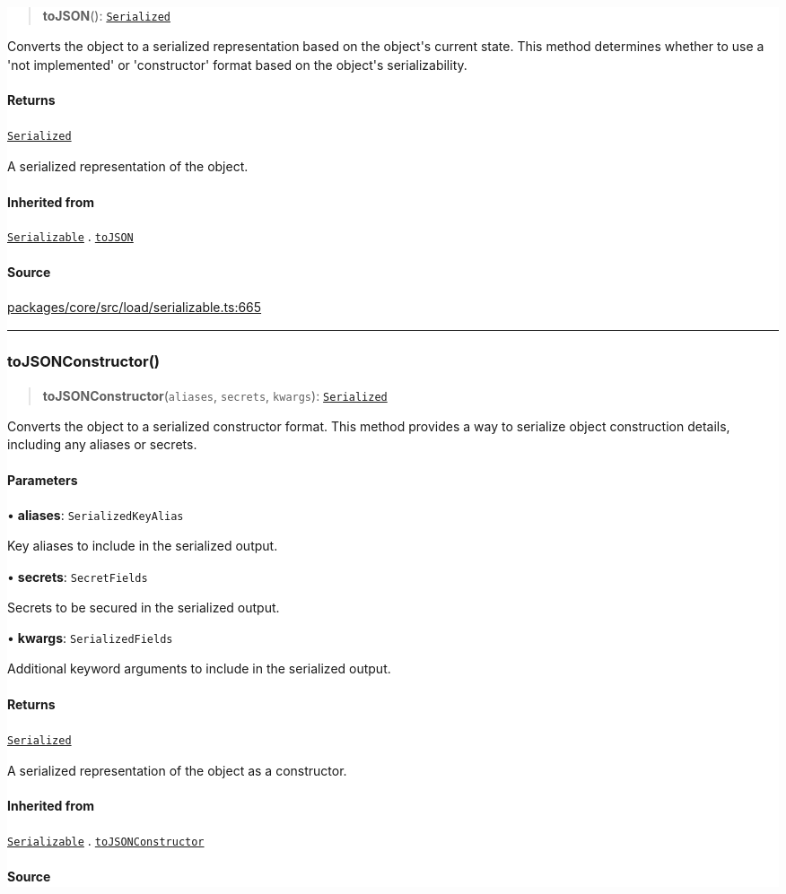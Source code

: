 > **toJSON**(): [`Serialized`](../../../../../../load/serializable/type-aliases/Serialized.md)

Converts the object to a serialized representation based on the object's current state. This method determines whether to use a 'not implemented' or 'constructor' format based on the object's serializability.

#### Returns

[`Serialized`](../../../../../../load/serializable/type-aliases/Serialized.md)

A serialized representation of the object.

#### Inherited from

[`Serializable`](../../../../../../load/serializable/classes/Serializable.md) . [`toJSON`](../../../../../../load/serializable/classes/Serializable.md#tojson)

#### Source

[packages/core/src/load/serializable.ts:665](https://github.com/VictorS67/encre/blob/42c3bddca4be2d23ad959c1c99381eefbf43789c/packages/core/src/load/serializable.ts#L665)

***

### toJSONConstructor()

> **toJSONConstructor**(`aliases`, `secrets`, `kwargs`): [`Serialized`](../../../../../../load/serializable/type-aliases/Serialized.md)

Converts the object to a serialized constructor format. This method provides a way to serialize object construction details, including any aliases or secrets.

#### Parameters

• **aliases**: `SerializedKeyAlias`

Key aliases to include in the serialized output.

• **secrets**: `SecretFields`

Secrets to be secured in the serialized output.

• **kwargs**: `SerializedFields`

Additional keyword arguments to include in the serialized output.

#### Returns

[`Serialized`](../../../../../../load/serializable/type-aliases/Serialized.md)

A serialized representation of the object as a constructor.

#### Inherited from

[`Serializable`](../../../../../../load/serializable/classes/Serializable.md) . [`toJSONConstructor`](../../../../../../load/serializable/classes/Serializable.md#tojsonconstructor)

#### Source
